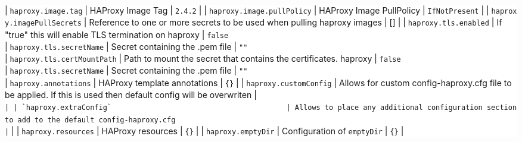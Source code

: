 | `haproxy.image.tag`                                           | HAProxy Image Tag                                                                                                                                                                                                                                                    | `2.4.2`                                                                                                                               |
| `haproxy.image.pullPolicy`                                    | HAProxy Image PullPolicy                                                                                                                                                                                                                                             | `IfNotPresent`                                                                                                                        |
| `haproxy.imagePullSecrets`                                    | Reference to one or more secrets to be used when pulling haproxy images                                                                                                                                                                                              | []                                                                                                                                    |
| `haproxy.tls.enabled`                                         | If "true" this will enable TLS termination on haproxy                                                                                                                                                                                                                | `false`                                                                                                                               
| `haproxy.tls.secretName`                                      | Secret containing the .pem file                                                                                                                                                                                                                                      | `""`                                                                                                                                  
| `haproxy.tls.certMountPath`                                   | Path to mount the secret that contains the certificates. haproxy                                                                                                                                                                                                     | `false`                                                                                                                               
| `haproxy.tls.secretName`                                      | Secret containing the .pem file                                                                                                                                                                                                                                      | `""`                                                                                                                                  
| `haproxy.annotations`                                         | HAProxy template annotations                                                                                                                                                                                                                                         | `{}`                                                                                                                                  |
| `haproxy.customConfig`                                        | Allows for custom config-haproxy.cfg file to be applied. If this is used then default config will be overwriten                                                                                                                                                      | ``                                                                                                                                    |
| `haproxy.extraConfig`                                         | Allows to place any additional configuration section to add to the default config-haproxy.cfg                                                                                                                                                                        | ``                                                                                                                                    |
| `haproxy.resources`                                           | HAProxy resources                                                                                                                                                                                                                                                    | `{}`                                                                                                                                  |
| `haproxy.emptyDir`                                            | Configuration of `emptyDir`                                                                                                                                                                                                                                          | `{}`                                                                                                                                  |